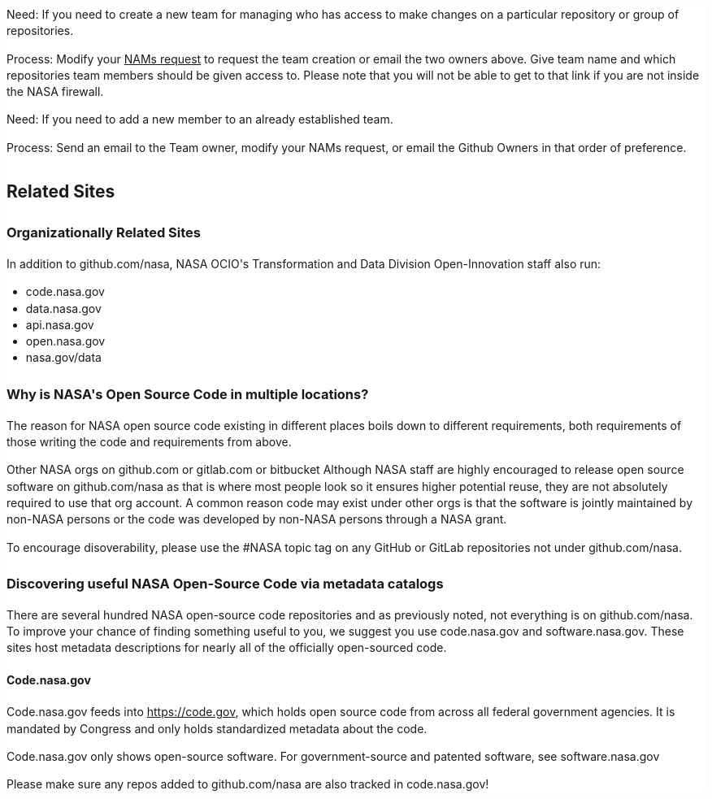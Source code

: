 Need: If you need to create a new team for managing who has access to make changes on a particular repository or group of repositories.

Process: Modify your <a href="https://idmax.nasa.gov/nams/asset/227756">NAMs request</a> to request the team creation or email the two owners above. Give team name and which repositories team members should be given access to. Please note that you will not be able to get to that link if you are not inside the NASA firewall.

Need: If you need to add a new member to an already established team.

Process: Send an email to the Team owner, modify your NAMs request, or email the Github Owners in that order of preference.

## Related Sites
### Organizationally Related Sites
In addition to github.com/nasa, NASA OCIO's Transformation and Data Division Open-Innovation staff also run:
- code.nasa.gov
- data.nasa.gov
- api.nasa.gov
- open.nasa.gov
- nasa.gov/data

### Why is NASA's Open Source Code in multiple locations?
The reason for NASA open source code existing in different places boils down to different requirements, both requirements of those writing the code and requirements from above.

Other NASA orgs on github.com or gitlab.com or bitbucket
Although NASA staff are highly encouraged to release open source software on github.com/nasa as that is where most people look so it ensures higher potential reuse, they are not absolutely required to use that org account. A common reason code may exist under other orgs is that the software is jointly maintained by non-NASA persons or the code was developed by non-NASA persons through a NASA grant.

To encourage disoverability, please use the #NASA topic tag on any GitHub or GitLab repositories not under github.com/nasa.

### Discovering useful NASA Open-Source Code via metadata catalogs
There are several hundred NASA open-source code repositories and as previously noted, not everything is on github.com/nasa. To improve your chance of finding something useful to you, we suggest you use code.nasa.gov and software.nasa.gov. These sites host metadata descriptions for nearly all of the officially open-sourced code.

#### Code.nasa.gov
Code.nasa.gov feeds into https://code.gov, which holds open source code from across all federal government agencies. It is mandated by Congress and only holds standardized metadata about the code.

Code.nasa.gov only shows open-source software. For government-source and patented software, see software.nasa.gov

Please make sure any repos added to github.com/nasa are also tracked in code.nasa.gov!
